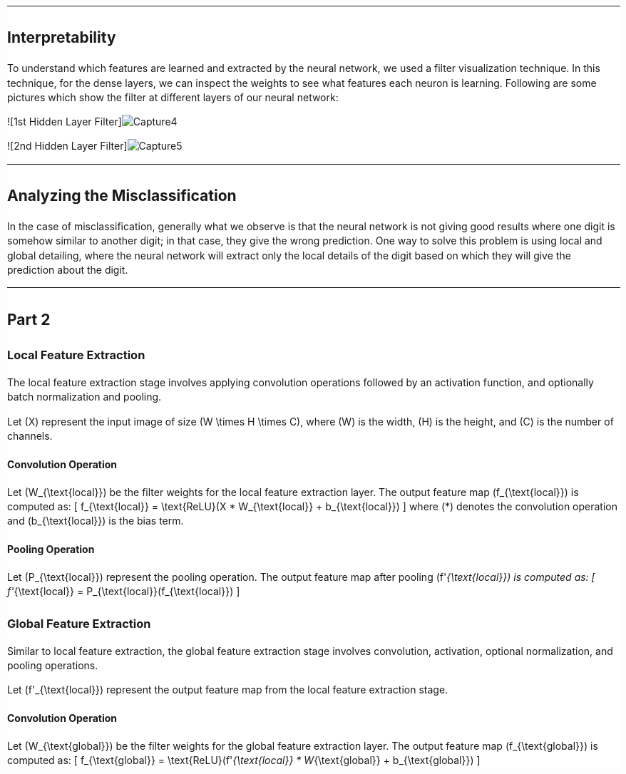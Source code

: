 
---

## Interpretability
To understand which features are learned and extracted by the neural network, we used a filter visualization technique. In this technique, for the dense layers, we can inspect the weights to see what features each neuron is learning. Following are some pictures which show the filter at different layers of our neural network:

![1st Hidden Layer Filter]![Capture4](https://github.com/abhilash306/Simple-Multi-Layer-Perceptron-Neural-Network/assets/29005113/f0400011-eeee-4090-8311-49bad33a116e)

![2nd Hidden Layer Filter]![Capture5](https://github.com/abhilash306/Simple-Multi-Layer-Perceptron-Neural-Network/assets/29005113/726c347a-7ebc-495d-a867-d0b65a782e6a)

---

## Analyzing the Misclassification
In the case of misclassification, generally what we observe is that the neural network is not giving good results where one digit is somehow similar to another digit; in that case, they give the wrong prediction. One way to solve this problem is using local and global detailing, where the neural network will extract only the local details of the digit based on which they will give the prediction about the digit.

---

## Part 2

### Local Feature Extraction
The local feature extraction stage involves applying convolution operations followed by an activation function, and optionally batch normalization and pooling.

Let \(X\) represent the input image of size \(W \times H \times C\), where \(W\) is the width, \(H\) is the height, and \(C\) is the number of channels.

#### Convolution Operation
Let \(W_{\text{local}}\) be the filter weights for the local feature extraction layer. The output feature map \(f_{\text{local}}\) is computed as:
\[ f_{\text{local}} = \text{ReLU}(X * W_{\text{local}} + b_{\text{local}}) \]
where \(*\) denotes the convolution operation and \(b_{\text{local}}\) is the bias term.

#### Pooling Operation
Let \(P_{\text{local}}\) represent the pooling operation. The output feature map after pooling \(f'_{\text{local}}\) is computed as:
\[ f'_{\text{local}} = P_{\text{local}}(f_{\text{local}}) \]

### Global Feature Extraction
Similar to local feature extraction, the global feature extraction stage involves convolution, activation, optional normalization, and pooling operations.

Let \(f'_{\text{local}}\) represent the output feature map from the local feature extraction stage.

#### Convolution Operation
Let \(W_{\text{global}}\) be the filter weights for the global feature extraction layer. The output feature map \(f_{\text{global}}\) is computed as:
\[ f_{\text{global}} = \text{ReLU}(f'_{\text{local}} * W_{\text{global}} + b_{\text{global}}) \]
